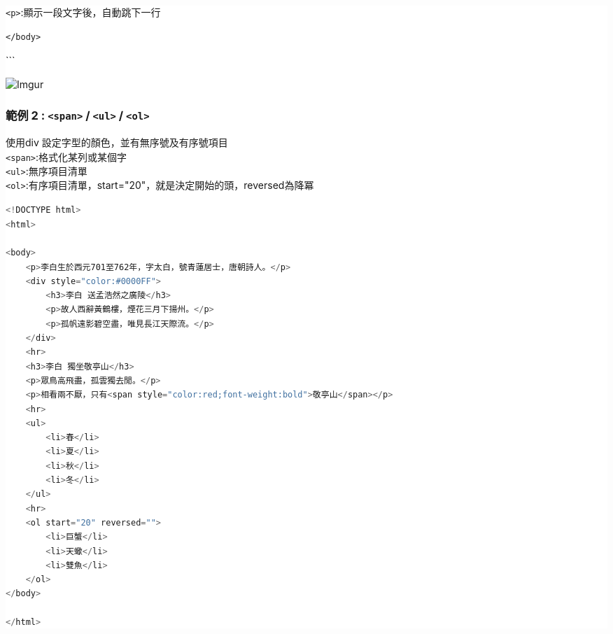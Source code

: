 ```<p>```:顯示一段文字後，自動跳下一行<br>
            </section>
        </article>



    </body>
</html>
```


![Imgur](https://i.imgur.com/9tWC2DX.png)


### 範例 2 : ```<span>``` / ```<ul>``` / ```<ol>```

使用div 設定字型的顏色，並有無序號及有序號項目<br>
```<span>```:格式化某列或某個字<br>
```<ul>```:無序項目清單<br>
```<ol>```:有序項目清單，start="20"，就是決定開始的頭，reversed為降冪<br>


```javascript
<!DOCTYPE html>
<html>

<body>
    <p>李白生於西元701至762年，字太白，號青蓮居士，唐朝詩人。</p>
    <div style="color:#0000FF">
        <h3>李白 送孟浩然之廣陵</h3>
        <p>故人西辭黃鶴樓，煙花三月下揚州。</p>
        <p>孤帆遠影碧空盡，唯見長江天際流。</p>
    </div>
    <hr>
    <h3>李白 獨坐敬亭山</h3>
    <p>眾鳥高飛盡，孤雲獨去閒。</p>
    <p>相看兩不厭，只有<span style="color:red;font-weight:bold">敬亭山</span></p>
    <hr>
    <ul>
        <li>春</li>
        <li>夏</li>
        <li>秋</li>
        <li>冬</li>
    </ul>
    <hr>
    <ol start="20" reversed="">
        <li>巨蟹</li>
        <li>天蠍</li>
        <li>雙魚</li>
    </ol>
</body>

</html>

```
